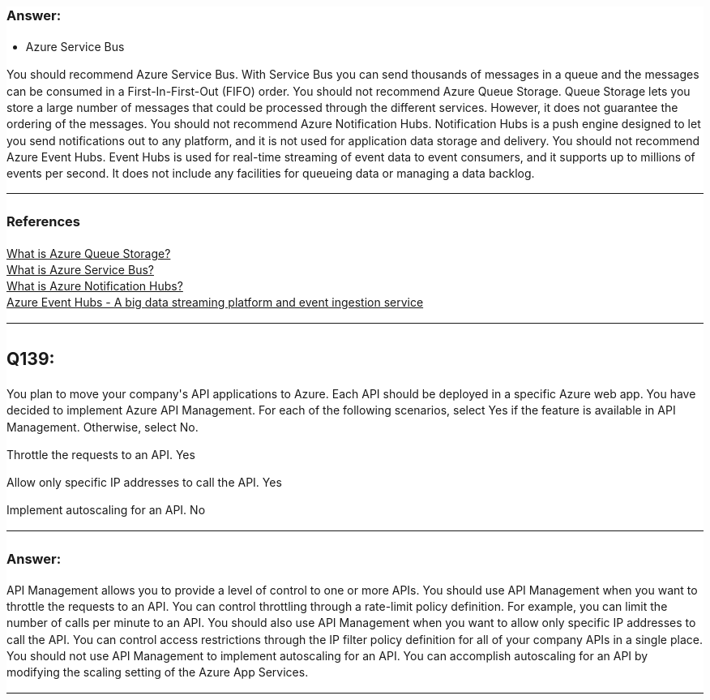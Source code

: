 
### Answer:
- Azure Service Bus

You should recommend Azure Service Bus. With Service Bus you can send thousands of messages in a queue and the messages can be consumed in a First-In-First-Out (FIFO) order.
You should not recommend Azure Queue Storage. Queue Storage lets you store a large number of messages that could be processed through the different services. However, it does not guarantee the ordering of the messages.
You should not recommend Azure Notification Hubs. Notification Hubs is a push engine designed to let you send notifications out to any platform, and it is not used for application data storage and delivery.
You should not recommend Azure Event Hubs. Event Hubs is used for real-time streaming of event data to event consumers, and it supports up to millions of events per second. It does not include any facilities for queueing data or managing a data backlog.

---

### References

[What is Azure Queue Storage?](https://learn.microsoft.com/en-us/azure/storage/queues/storage-queues-introduction)  
[What is Azure Service Bus?](https://learn.microsoft.com/en-us/azure/service-bus-messaging/service-bus-messaging-overview)  
[What is Azure Notification Hubs?](https://learn.microsoft.com/en-us/azure/notification-hubs/notification-hubs-push-notification-overview)  
[Azure Event Hubs - A big data streaming platform and event ingestion service](https://learn.microsoft.com/en-us/azure/event-hubs/event-hubs-about)  

---

## Q139:

You plan to move your company's API applications to Azure. Each API should be deployed in a specific Azure web app.
You have decided to implement Azure API Management.
For each of the following scenarios, select Yes if the feature is available in API Management. Otherwise, select No.


Throttle the requests to an API.
Yes

Allow only specific IP addresses to call the API.
Yes

Implement autoscaling for an API.
No

---

### Answer:

API Management allows you to provide a level of control to one or more APIs.
You should use API Management when you want to throttle the requests to an API. You can control throttling through a rate-limit policy definition. For example, you can limit the number of calls per minute to an API.
You should also use API Management when you want to allow only specific IP addresses to call the API.
You can control access restrictions through the IP filter policy definition for all of your company APIs in a single place.
You should not use API Management to implement autoscaling for an API. You can accomplish autoscaling for an API by modifying the scaling setting of the Azure App Services.

---